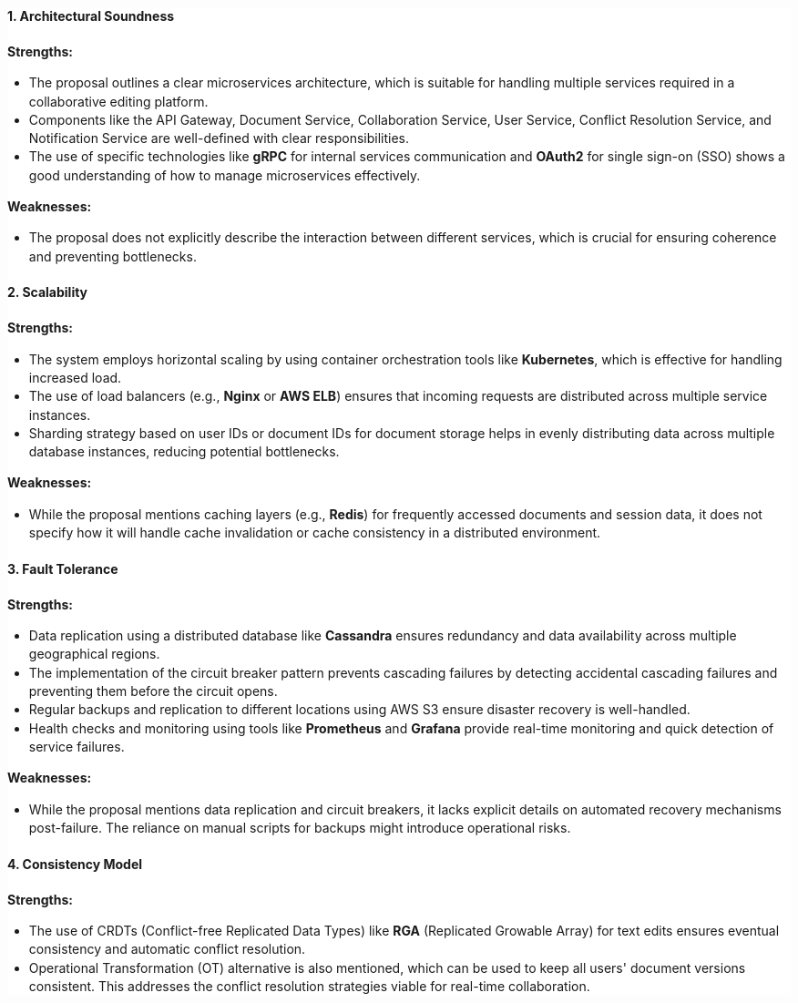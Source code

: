 #### 1. Architectural Soundness

**Strengths:**
- The proposal outlines a clear microservices architecture, which is suitable for handling multiple services required in a collaborative editing platform.
- Components like the API Gateway, Document Service, Collaboration Service, User Service, Conflict Resolution Service, and Notification Service are well-defined with clear responsibilities.
- The use of specific technologies like **gRPC** for internal services communication and **OAuth2** for single sign-on (SSO) shows a good understanding of how to manage microservices effectively.

**Weaknesses:**
- The proposal does not explicitly describe the interaction between different services, which is crucial for ensuring coherence and preventing bottlenecks.

#### 2. Scalability

**Strengths:**
- The system employs horizontal scaling by using container orchestration tools like **Kubernetes**, which is effective for handling increased load.
- The use of load balancers (e.g., **Nginx** or **AWS ELB**) ensures that incoming requests are distributed across multiple service instances.
- Sharding strategy based on user IDs or document IDs for document storage helps in evenly distributing data across multiple database instances, reducing potential bottlenecks.

**Weaknesses:**
- While the proposal mentions caching layers (e.g., **Redis**) for frequently accessed documents and session data, it does not specify how it will handle cache invalidation or cache consistency in a distributed environment.

#### 3. Fault Tolerance

**Strengths:**
- Data replication using a distributed database like **Cassandra** ensures redundancy and data availability across multiple geographical regions.
- The implementation of the circuit breaker pattern prevents cascading failures by detecting accidental cascading failures and preventing them before the circuit opens.
- Regular backups and replication to different locations using AWS S3 ensure disaster recovery is well-handled.
- Health checks and monitoring using tools like **Prometheus** and **Grafana** provide real-time monitoring and quick detection of service failures.

**Weaknesses:**
- While the proposal mentions data replication and circuit breakers, it lacks explicit details on automated recovery mechanisms post-failure. The reliance on manual scripts for backups might introduce operational risks.

#### 4. Consistency Model

**Strengths:**
- The use of CRDTs (Conflict-free Replicated Data Types) like **RGA** (Replicated Growable Array) for text edits ensures eventual consistency and automatic conflict resolution.
- Operational Transformation (OT) alternative is also mentioned, which can be used to keep all users' document versions consistent. This addresses the conflict resolution strategies viable for real-time collaboration.
